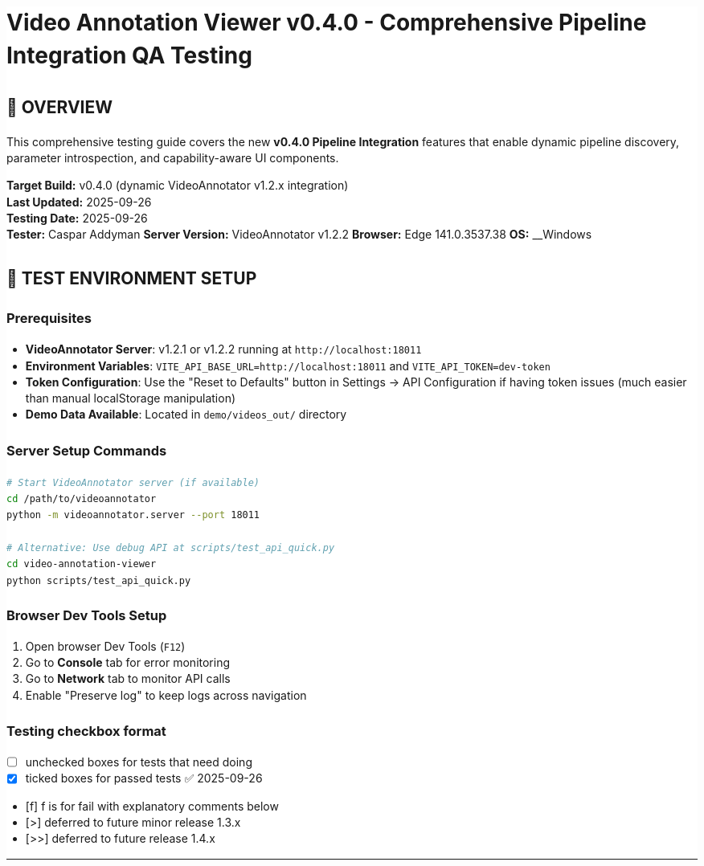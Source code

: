 # Video Annotation Viewer v0.4.0 - Comprehensive Pipeline Integration QA Testing

## 🎯 **OVERVIEW**

This comprehensive testing guide covers the new **v0.4.0 Pipeline Integration** features that enable dynamic pipeline discovery, parameter introspection, and capability-aware UI components.

**Target Build:** v0.4.0 (dynamic VideoAnnotator v1.2.x integration)  
**Last Updated:** 2025-09-26  
**Testing Date:** 2025-09-26  
**Tester:** Caspar Addyman
**Server Version:** VideoAnnotator v1.2.2
**Browser:** Edge 141.0.3537.38 
**OS:** __Windows 

## 🔧 **TEST ENVIRONMENT SETUP**

### **Prerequisites**
- **VideoAnnotator Server**: v1.2.1 or v1.2.2 running at `http://localhost:18011`
- **Environment Variables**: `VITE_API_BASE_URL=http://localhost:18011` and `VITE_API_TOKEN=dev-token`
- **Token Configuration**: Use the "Reset to Defaults" button in Settings → API Configuration if having token issues (much easier than manual localStorage manipulation)
- **Demo Data Available**: Located in `demo/videos_out/` directory

### **Server Setup Commands**
```bash
# Start VideoAnnotator server (if available)
cd /path/to/videoannotator
python -m videoannotator.server --port 18011

# Alternative: Use debug API at scripts/test_api_quick.py
cd video-annotation-viewer
python scripts/test_api_quick.py
```

### **Browser Dev Tools Setup**
1. Open browser Dev Tools (`F12`)
2. Go to **Console** tab for error monitoring
3. Go to **Network** tab to monitor API calls
4. Enable "Preserve log" to keep logs across navigation

### Testing checkbox format
- [ ] unchecked boxes for tests that need doing
- [x] ticked boxes for passed tests ✅ 2025-09-26
- [f] f is for fail with explanatory comments below
- [>] deferred to future minor release 1.3.x
- [>>] deferred to future release 1.4.x

---
